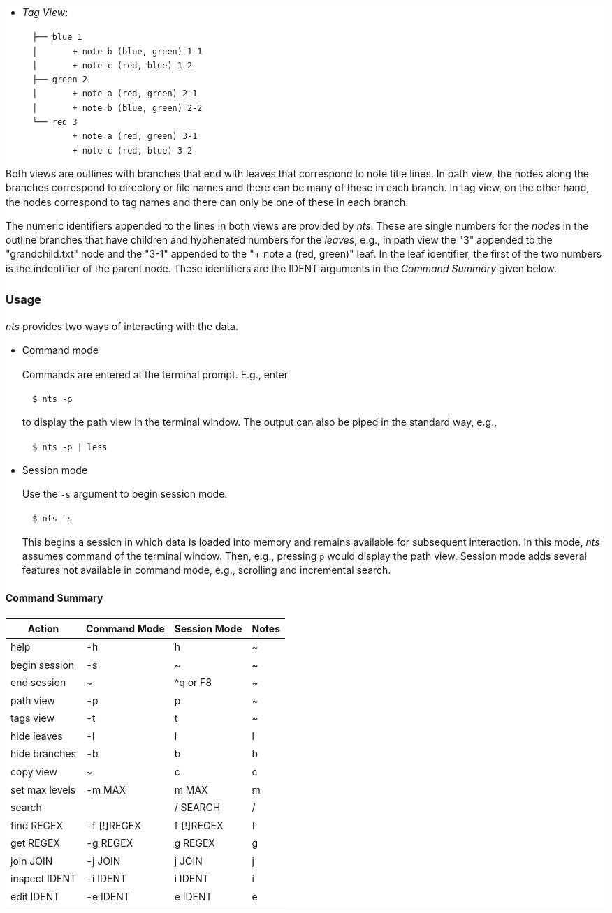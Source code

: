 * _Tag View_:

        ├── blue 1
        │       + note b (blue, green) 1-1
        │       + note c (red, blue) 1-2
        ├── green 2
        │       + note a (red, green) 2-1
        │       + note b (blue, green) 2-2
        └── red 3
                + note a (red, green) 3-1
                + note c (red, blue) 3-2

Both views are outlines with branches that end with leaves that correspond to note title lines. In path view, the nodes along the branches correspond to directory or file names and there can be many of these in each branch. In tag view, on the other hand, the nodes correspond to tag names and there can only be one of these in each branch.

The numeric identifiers appended to the lines in both views are provided by _nts_. These are single numbers for the *nodes* in the outline branches that have children and hyphenated numbers for the *leaves*, e.g., in path view the "3" appended to the "grandchild.txt" node and the "3-1" appended to the "+ note a (red, green)" leaf. In the leaf identifier, the first of the two numbers is the indentifier of the parent node. These identifiers are the IDENT arguments in the _Command Summary_ given below.


### Usage

*nts* provides two ways of interacting with the data.

* Command mode

    Commands are entered at the terminal prompt. E.g., enter

        $ nts -p

    to display the path view in the terminal window. The output can also be piped in the standard way, e.g.,

        $ nts -p | less


* Session mode

    Use the `-s` argument to begin session mode:

        $ nts -s

    This begins a session in which data is loaded into memory and remains available for subsequent interaction. In this mode, *nts* assumes command of the terminal window. Then, e.g., pressing `p` would display the path view. Session mode adds several features not available in command mode, e.g., scrolling and incremental search.

#### Command Summary

Action          | Command Mode     | Session Mode    | Notes
----------------|------------------|-----------------|------
help            |  -h              |  h              |  ~
begin session   |  -s              |  ~              |  ~
end session     |   ~              |  ^q or F8       |  ~
path view       |  -p              |  p              |  ~
tags view       |  -t              |  t              |  ~
hide leaves     |  -l              |  l              |  l
hide branches   |  -b              |  b              |  b
copy view       |   ~              |  c              |  c
set max levels  |  -m MAX          |  m MAX          |  m
search          |                  |  / SEARCH       |  /
find REGEX      |  -f [!]REGEX     |  f [!]REGEX     |  f
get REGEX       |  -g REGEX        |  g REGEX        |  g
join JOIN       |  -j JOIN         |  j JOIN         |  j
inspect IDENT   |  -i IDENT        |  i IDENT        |  i
edit IDENT      |  -e IDENT        |  e IDENT        |  e